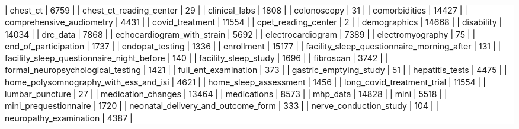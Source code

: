 | chest\_ct                                      | 6759                     |
| chest\_ct\_reading\_center                     | 29                       |
| clinical\_labs                                 | 1808                     |
| colonoscopy                                    | 31                       |
| comorbidities                                  | 14427                    |
| comprehensive\_audiometry                      | 4431                     |
| covid\_treatment                               | 11554                    |
| cpet\_reading\_center                          | 2                        |
| demographics                                   | 14668                    |
| disability                                     | 14034                    |
| drc\_data                                      | 7868                     |
| echocardiogram\_with\_strain                   | 5692                     |
| electrocardiogram                              | 7389                     |
| electromyography                               | 75                       |
| end\_of\_participation                         | 1737                     |
| endopat\_testing                               | 1336                     |
| enrollment                                     | 15177                    |
| facility\_sleep\_questionnaire\_morning\_after | 131                      |
| facility\_sleep\_questionnaire\_night\_before  | 140                      |
| facility\_sleep\_study                         | 1696                     |
| fibroscan                                      | 3742                     |
| formal\_neuropsychological\_testing            | 1421                     |
| full\_ent\_examination                         | 373                      |
| gastric\_emptying\_study                       | 51                       |
| hepatitis\_tests                               | 4475                     |
| home\_polysomnography\_with\_ess\_and\_isi     | 4621                     |
| home\_sleep\_assessment                        | 1456                     |
| long\_covid\_treatment\_trial                  | 11554                    |
| lumbar\_puncture                               | 27                       |
| medication\_changes                            | 13464                    |
| medications                                    | 8573                     |
| mhp\_data                                      | 14828                    |
| mini                                           | 5518                     |
| mini\_prequestionnaire                         | 1720                     |
| neonatal\_delivery\_and\_outcome\_form         | 333                      |
| nerve\_conduction\_study                       | 104                      |
| neuropathy\_examination                        | 4387                     |